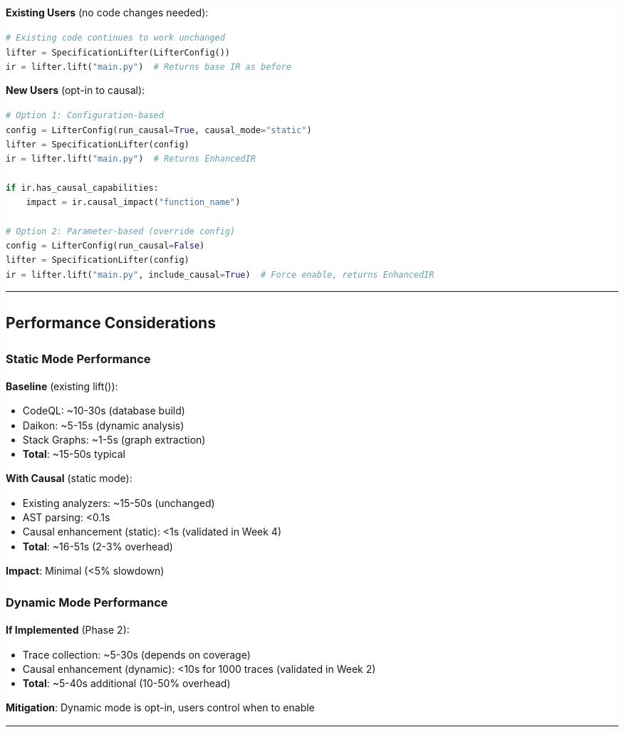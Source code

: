**Existing Users** (no code changes needed):
```python
# Existing code continues to work unchanged
lifter = SpecificationLifter(LifterConfig())
ir = lifter.lift("main.py")  # Returns base IR as before
```

**New Users** (opt-in to causal):
```python
# Option 1: Configuration-based
config = LifterConfig(run_causal=True, causal_mode="static")
lifter = SpecificationLifter(config)
ir = lifter.lift("main.py")  # Returns EnhancedIR

if ir.has_causal_capabilities:
    impact = ir.causal_impact("function_name")

# Option 2: Parameter-based (override config)
config = LifterConfig(run_causal=False)
lifter = SpecificationLifter(config)
ir = lifter.lift("main.py", include_causal=True)  # Force enable, returns EnhancedIR
```

---

## Performance Considerations

### Static Mode Performance

**Baseline** (existing lift()):
- CodeQL: ~10-30s (database build)
- Daikon: ~5-15s (dynamic analysis)
- Stack Graphs: ~1-5s (graph extraction)
- **Total**: ~15-50s typical

**With Causal** (static mode):
- Existing analyzers: ~15-50s (unchanged)
- AST parsing: <0.1s
- Causal enhancement (static): <1s (validated in Week 4)
- **Total**: ~16-51s (2-3% overhead)

**Impact**: Minimal (<5% slowdown)

### Dynamic Mode Performance

**If Implemented** (Phase 2):
- Trace collection: ~5-30s (depends on coverage)
- Causal enhancement (dynamic): <10s for 1000 traces (validated in Week 2)
- **Total**: ~5-40s additional (10-50% overhead)

**Mitigation**: Dynamic mode is opt-in, users control when to enable

---
